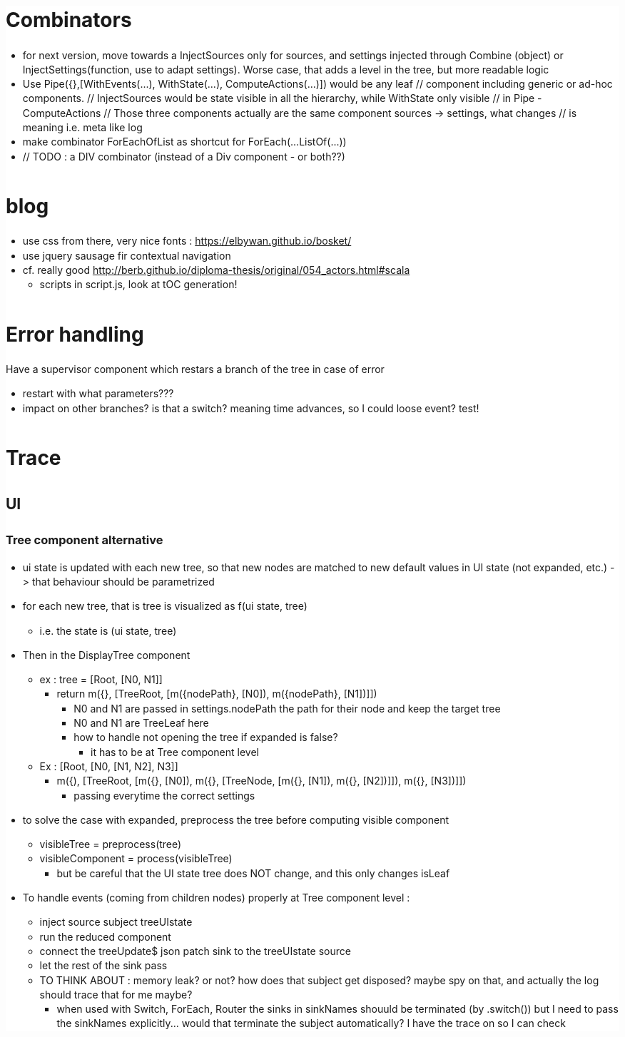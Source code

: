 # Combinators
- for next version, move towards a InjectSources only for sources, and settings injected through
Combine (object) or InjectSettings(function, use to adapt settings). Worse case, that adds a level
 in the tree, but more readable logic
- Use Pipe({},[WithEvents(...), WithState(...), ComputeActions(...)]) would be any leaf
      // component including generic or ad-hoc components.
      // InjectSources would be state visible in all the hierarchy, while WithState only visible
      // in Pipe - ComputeActions
      // Those three components actually are the same component sources -> settings, what changes
      // is meaning i.e. meta like log
- make combinator ForEachOfList as shortcut for ForEach(...ListOf(...))
- // TODO : a DIV combinator (instead of a Div component - or both??)

# blog
- use css from there, very nice fonts : https://elbywan.github.io/bosket/
- use jquery sausage fir contextual navigation
- cf. really good http://berb.github.io/diploma-thesis/original/054_actors.html#scala
  - scripts in script.js, look at tOC generation!
  
# Error handling
Have a supervisor component which restars a branch of the tree in case of error
- restart with what parameters???
- impact on other branches? is that a switch? meaning time advances, so I could loose event? test!
 
# Trace
## UI
### Tree component alternative
- ui state is updated with each new tree, so that new nodes are matched to new default values in 
UI state (not expanded, etc.) -> that behaviour should be parametrized
- for each new tree, that is tree is visualized as f(ui state, tree)
  - i.e. the state is (ui state, tree)

- Then in the DisplayTree component
  - ex : tree = [Root, [N0, N1]]
    - return m({}, [TreeRoot, [m({nodePath}, [N0]), m({nodePath}, [N1])]])
      - N0 and N1 are passed in settings.nodePath the path for their node and keep the target tree
      - N0 and N1 are TreeLeaf here
      - how to handle not opening the tree if expanded is false? 
        - it has to be at Tree component level
  - Ex : [Root, [N0, [N1, N2], N3]]
    - m({), [TreeRoot, [m({}, [N0]), m({}, [TreeNode, [m({}, [N1]), m({}, [N2])]]), m({}, [N3])]])
      - passing everytime the correct settings
- to solve the case with expanded, preprocess the tree before computing visible component
  - visibleTree = preprocess(tree)
  - visibleComponent = process(visibleTree)
    - but be careful that the UI state tree does NOT change, and this only changes isLeaf
- To handle events (coming from children nodes) properly at Tree component level :
  - inject source subject treeUIstate
  - run the reduced component
  - connect the treeUpdate$ json patch sink to the treeUIstate source
  - let the rest of the sink pass
  - TO THINK ABOUT : memory leak? or not? how does that subject get disposed? maybe spy on that, 
  and actually the log should trace that for me maybe?
    - when used with Switch, ForEach, Router the sinks in sinkNames shouuld be terminated (by 
    .switch()) but I need to pass the sinkNames explicitly... would that terminate the subject 
    automatically? I have the trace on so I can check
